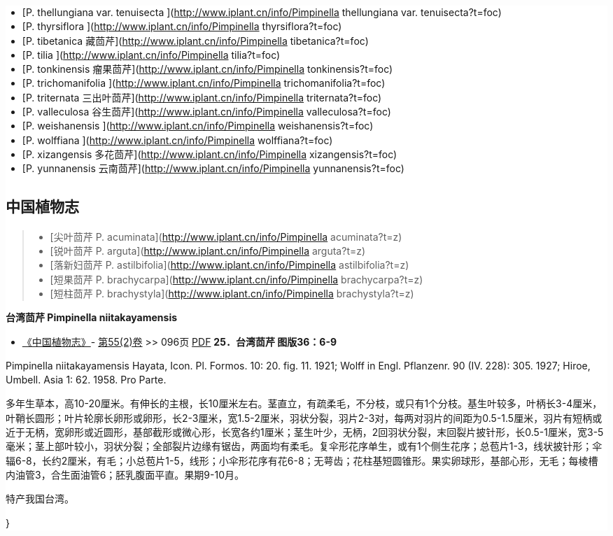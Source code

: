 * [P.  thellungiana var. tenuisecta  ](http://www.iplant.cn/info/Pimpinella thellungiana var. tenuisecta?t=foc)
* [P.  thyrsiflora  ](http://www.iplant.cn/info/Pimpinella thyrsiflora?t=foc)
* [P.  tibetanica  藏茴芹](http://www.iplant.cn/info/Pimpinella tibetanica?t=foc)
* [P.  tilia  ](http://www.iplant.cn/info/Pimpinella tilia?t=foc)
* [P.  tonkinensis  瘤果茴芹](http://www.iplant.cn/info/Pimpinella tonkinensis?t=foc)
* [P.  trichomanifolia  ](http://www.iplant.cn/info/Pimpinella trichomanifolia?t=foc)
* [P.  triternata  三出叶茴芹](http://www.iplant.cn/info/Pimpinella triternata?t=foc)
* [P.  valleculosa  谷生茴芹](http://www.iplant.cn/info/Pimpinella valleculosa?t=foc)
* [P.  weishanensis  ](http://www.iplant.cn/info/Pimpinella weishanensis?t=foc)
* [P.  wolffiana  ](http://www.iplant.cn/info/Pimpinella wolffiana?t=foc)
* [P.  xizangensis  多花茴芹](http://www.iplant.cn/info/Pimpinella xizangensis?t=foc)
* [P.  yunnanensis  云南茴芹](http://www.iplant.cn/info/Pimpinella yunnanensis?t=foc)

## 中国植物志

> * [尖叶茴芹  P.  acuminata](http://www.iplant.cn/info/Pimpinella acuminata?t=z)
> * [锐叶茴芹  P.  arguta](http://www.iplant.cn/info/Pimpinella arguta?t=z)
> * [落新妇茴芹  P.  astilbifolia](http://www.iplant.cn/info/Pimpinella astilbifolia?t=z)
> * [短果茴芹  P.  brachycarpa](http://www.iplant.cn/info/Pimpinella brachycarpa?t=z)
> * [短柱茴芹  P.  brachystyla](http://www.iplant.cn/info/Pimpinella brachystyla?t=z)

**台湾茴芹 Pimpinella niitakayamensis**

* [《中国植物志》](http://www.iplant.cn/frps)- [第55(2)卷](http://www.iplant.cn/frps/vol/55(2)) >> 096页 [PDF](http://www.iplant.cn/frps/pdf/55(2)/096a.pdf)
**25．台湾茴芹 图版36：6-9**

Pimpinella niitakayamensis Hayata, Icon. Pl. Formos. 10: 20. fig. 11. 1921; Wolff in Engl. Pflanzenr. 90 (IV. 228): 305. 1927; Hiroe, Umbell. Asia 1: 62. 1958. Pro Parte.

多年生草本，高10-20厘米。有伸长的主根，长10厘米左右。茎直立，有疏柔毛，不分枝，或只有1个分枝。基生叶较多，叶柄长3-4厘米，叶鞘长圆形；叶片轮廓长卵形或卵形，长2-3厘米，宽1.5-2厘米，羽状分裂，羽片2-3对，每两对羽片的间距为0.5-1.5厘米，羽片有短柄或近于无柄，宽卵形或近圆形，基部截形或微心形，长宽各约1厘米；茎生叶少，无柄，2回羽状分裂，末回裂片披针形，长0.5-1厘米，宽3-5毫米；茎上部叶较小，羽状分裂；全部裂片边缘有锯齿，两面均有柔毛。复伞形花序单生，或有1个侧生花序；总苞片1-3，线状披针形；伞辐6-8，长约2厘米，有毛；小总苞片1-5，线形；小伞形花序有花6-8；无萼齿；花柱基短圆锥形。果实卵球形，基部心形，无毛；每棱槽内油管3，合生面油管6；胚乳腹面平直。果期9-10月。

特产我国台湾。

}
